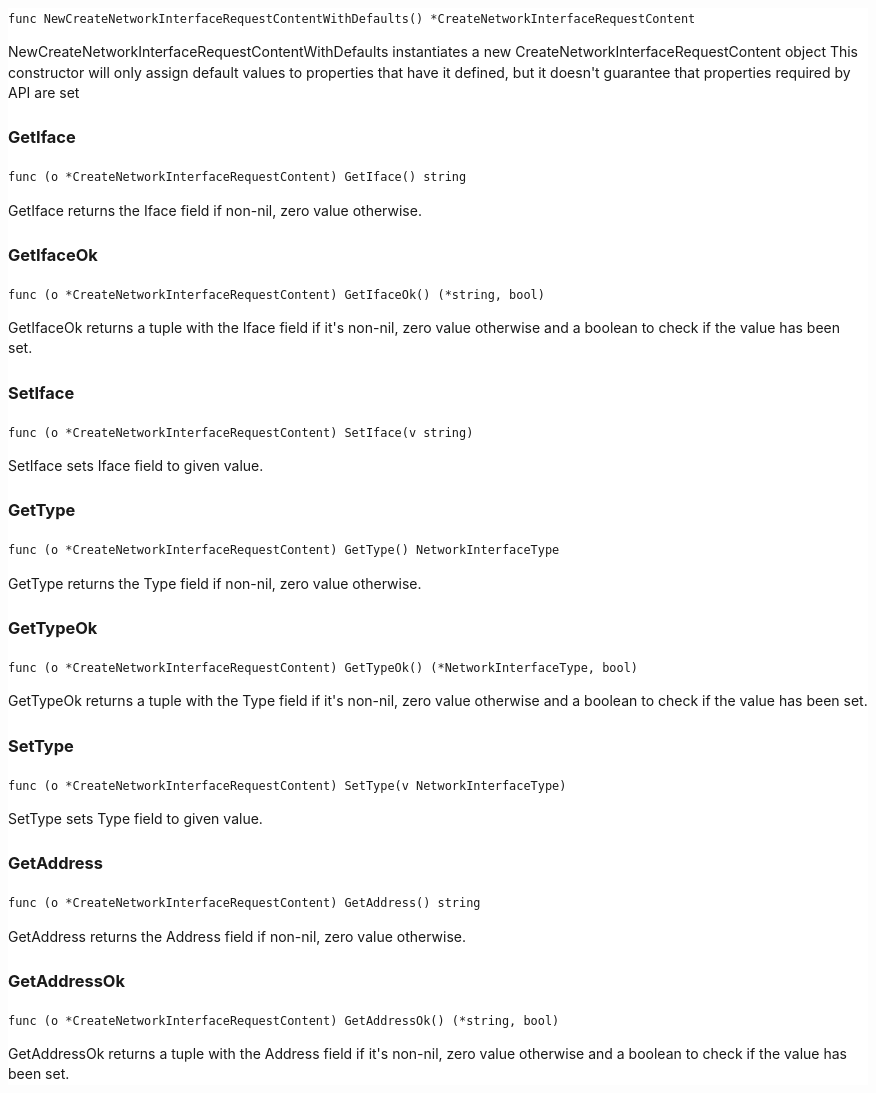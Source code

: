 `func NewCreateNetworkInterfaceRequestContentWithDefaults() *CreateNetworkInterfaceRequestContent`

NewCreateNetworkInterfaceRequestContentWithDefaults instantiates a new CreateNetworkInterfaceRequestContent object
This constructor will only assign default values to properties that have it defined,
but it doesn't guarantee that properties required by API are set

### GetIface

`func (o *CreateNetworkInterfaceRequestContent) GetIface() string`

GetIface returns the Iface field if non-nil, zero value otherwise.

### GetIfaceOk

`func (o *CreateNetworkInterfaceRequestContent) GetIfaceOk() (*string, bool)`

GetIfaceOk returns a tuple with the Iface field if it's non-nil, zero value otherwise
and a boolean to check if the value has been set.

### SetIface

`func (o *CreateNetworkInterfaceRequestContent) SetIface(v string)`

SetIface sets Iface field to given value.


### GetType

`func (o *CreateNetworkInterfaceRequestContent) GetType() NetworkInterfaceType`

GetType returns the Type field if non-nil, zero value otherwise.

### GetTypeOk

`func (o *CreateNetworkInterfaceRequestContent) GetTypeOk() (*NetworkInterfaceType, bool)`

GetTypeOk returns a tuple with the Type field if it's non-nil, zero value otherwise
and a boolean to check if the value has been set.

### SetType

`func (o *CreateNetworkInterfaceRequestContent) SetType(v NetworkInterfaceType)`

SetType sets Type field to given value.


### GetAddress

`func (o *CreateNetworkInterfaceRequestContent) GetAddress() string`

GetAddress returns the Address field if non-nil, zero value otherwise.

### GetAddressOk

`func (o *CreateNetworkInterfaceRequestContent) GetAddressOk() (*string, bool)`

GetAddressOk returns a tuple with the Address field if it's non-nil, zero value otherwise
and a boolean to check if the value has been set.
